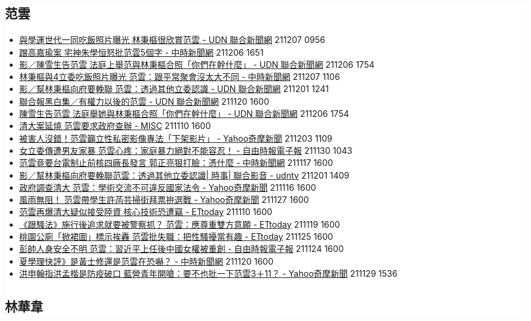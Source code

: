 ## 范雲


- [與學運世代一同吃飯照片曝光 林秉樞很欣賞范雲 - UDN 聯合新聞網](https://udn.com/news/story/122580/5942905 "與學運世代一同吃飯照片曝光 林秉樞很欣賞范雲 - UDN 聯合新聞網") 211207 0956
- [蹭高嘉瑜案 宅神朱學恒怒批范雲5個字 - 中時新聞網](https://www.chinatimes.com/realtimenews/20211206003604-260407 "蹭高嘉瑜案 宅神朱學恒怒批范雲5個字 - 中時新聞網") 211206 1651
- [影／陳雪生告范雲 法庭上舉范與林秉樞合照「你們在幹什麼」 - UDN 聯合新聞網](https://udn.com/news/story/7321/5941771 "影／陳雪生告范雲 法庭上舉范與林秉樞合照「你們在幹什麼」 - UDN 聯合新聞網") 211206 1754
- [林秉樞與4立委吃飯照片曝光 范雲：跟平常聚會沒太大不同 - 中時新聞網](https://www.chinatimes.com/realtimenews/20211207001915-260407?ctrack=pc_politic_headl_p01 "林秉樞與4立委吃飯照片曝光 范雲：跟平常聚會沒太大不同 - 中時新聞網") 211207 1106
- [影／幫林秉樞向府要輓聯 范雲：透過其他立委認識 - UDN 聯合新聞網](https://udn.com/news/story/122580/5929500 "影／幫林秉樞向府要輓聯 范雲：透過其他立委認識 - UDN 聯合新聞網") 211201 1241
- [聯合報黑白集／有權力以後的范雲 - UDN 聯合新聞網](https://udn.com/news/story/7338/5904043 "聯合報黑白集／有權力以後的范雲 - UDN 聯合新聞網") 211120 1600
- [陳雪生告范雲 法庭舉她與林秉樞合照「你們在幹什麼」 - UDN 聯合新聞網](https://udn.com/news/story/7321/5941771?from=udn-catebreaknews_ch2 "陳雪生告范雲 法庭舉她與林秉樞合照「你們在幹什麼」 - UDN 聯合新聞網") 211206 1754
- [清大案延燒 范雲要求政府查辦 - MISC](https://udn.com/news/story/6885/5879467 "清大案延燒 范雲要求政府查辦 - MISC") 211110 1600
- [被害人沒錯！范雲籲立性私密影像專法「下架影片」 - Yahoo奇摩新聞](https://tw.news.yahoo.com/%E8%A2%AB%E5%AE%B3%E4%BA%BA%E6%B2%92%E9%8C%AF-%E8%8C%83%E9%9B%B2%E7%B1%B2%E7%AB%8B%E6%80%A7%E7%A7%81%E5%AF%86%E5%BD%B1%E5%83%8F%E5%B0%88%E6%B3%95-%E4%B8%8B%E6%9E%B6%E5%BD%B1%E7%89%87-030909656.html "被害人沒錯！范雲籲立性私密影像專法「下架影片」 - Yahoo奇摩新聞") 211203 1109
- [女立委傳遭男友家暴 范雲心疼：家庭暴力絕對不能容忍！ - 自由時報電子報](https://news.ltn.com.tw/news/politics/breakingnews/3752719 "女立委傳遭男友家暴 范雲心疼：家庭暴力絕對不能容忍！ - 自由時報電子報") 211130 1043
- [范雲竟要台電制止前核四廠長發言 郭正亮狠打臉：憑什麼 - 中時新聞網](https://www.chinatimes.com/realtimenews/20211117005761-260407 "范雲竟要台電制止前核四廠長發言 郭正亮狠打臉：憑什麼 - 中時新聞網") 211117 1600
- [影／幫林秉樞向府要輓聯范雲：透過其他立委認識| 時事| 聯合影音 - udntv](https://video.udn.com/news/1222992 "影／幫林秉樞向府要輓聯范雲：透過其他立委認識| 時事| 聯合影音 - udntv") 211201 1409
- [政府調查清大 范雲：學術交流不可違反國家法令 - Yahoo奇摩新聞](https://tw.news.yahoo.com/%E6%94%BF%E5%BA%9C%E8%AA%BF%E6%9F%A5%E6%B8%85%E5%A4%A7-%E8%8C%83%E9%9B%B2-%E5%AD%B8%E8%A1%93%E4%BA%A4%E6%B5%81%E4%B8%8D%E5%8F%AF%E9%81%95%E5%8F%8D%E5%9C%8B%E5%AE%B6%E6%B3%95%E4%BB%A4-033859074.html "政府調查清大 范雲：學術交流不可違反國家法令 - Yahoo奇摩新聞") 211116 1600
- [風雨無阻！ 范雲帶學生許菡芸掃街拜票拚選戰 - Yahoo奇摩新聞](https://tw.news.yahoo.com/%E9%A2%A8%E9%9B%A8%E7%84%A1%E9%98%BB-%E8%8C%83%E9%9B%B2%E5%B8%B6%E5%AD%B8%E7%94%9F%E8%A8%B1%E8%8F%A1%E8%8A%B8%E6%8E%83%E8%A1%97%E6%8B%9C%E7%A5%A8%E6%8B%9A%E9%81%B8%E6%88%B0-050930382.html "風雨無阻！ 范雲帶學生許菡芸掃街拜票拚選戰 - Yahoo奇摩新聞") 211127 1600
- [范雲再爆清大疑似接受陸資 核心技術恐遭竊 - ETtoday](https://www.ettoday.net/news/20211110/2120466.htm "范雲再爆清大疑似接受陸資 核心技術恐遭竊 - ETtoday") 211110 1600
- [《跟騷法》施行後追求就要被警察抓？ 范雲：應尊重雙方意願 - ETtoday](https://www.ettoday.net/news/20211119/2127545.htm "《跟騷法》施行後追求就要被警察抓？ 范雲：應尊重雙方意願 - ETtoday") 211119 1600
- [桃園公廁「掀裙圖」標示挨轟 范雲批失職：把性騷擾當有趣 - ETtoday](https://www.ettoday.net/news/20211125/2131850.htm "桃園公廁「掀裙圖」標示挨轟 范雲批失職：把性騷擾當有趣 - ETtoday") 211125 1600
- [彭帥人身安全不明 范雲：習近平上任後中國女權被重創 - 自由時報電子報](https://news.ltn.com.tw/news/politics/breakingnews/3746781 "彭帥人身安全不明 范雲：習近平上任後中國女權被重創 - 自由時報電子報") 211124 1600
- [夏學理快評》是黃士修還是范雲在恐嚇？ - 中時新聞網](https://www.chinatimes.com/opinion/20211120001260-262103 "夏學理快評》是黃士修還是范雲在恐嚇？ - 中時新聞網") 211120 1600
- [洪申翰指洪孟楷是防疫破口 藍營青年開嗆：要不也批一下范雲3＋11？ - Yahoo奇摩新聞](https://tw.news.yahoo.com/%E6%B4%AA%E7%94%B3%E7%BF%B0%E6%8C%87%E6%B4%AA%E5%AD%9F%E6%A5%B7%E6%98%AF%E9%98%B2%E7%96%AB%E7%A0%B4%E5%8F%A3-%E8%97%8D%E7%87%9F%E9%9D%92%E5%B9%B4%E9%96%8B%E5%97%86-%E8%A6%81%E4%B8%8D%E4%B9%9F%E6%89%B9-%E4%B8%8B%E8%8C%83%E9%9B%B23-11-073612121.html "洪申翰指洪孟楷是防疫破口 藍營青年開嗆：要不也批一下范雲3＋11？ - Yahoo奇摩新聞") 211129 1536

## 林華韋

